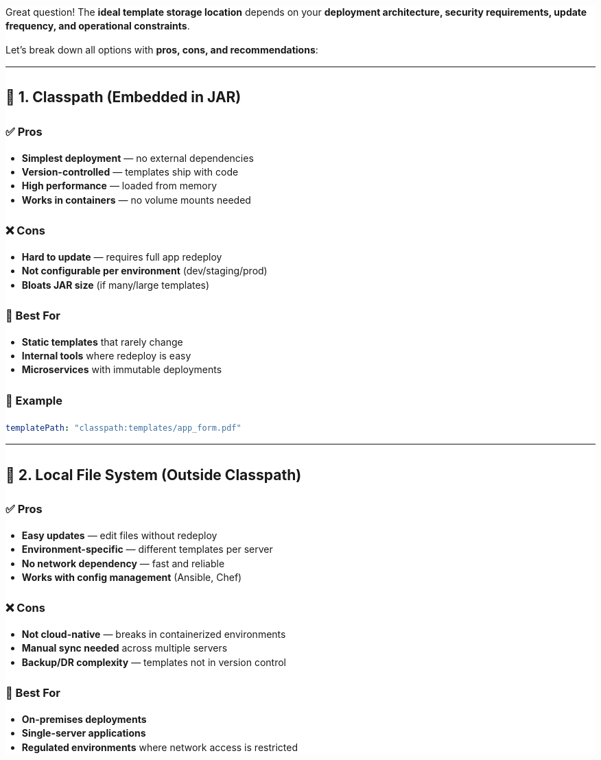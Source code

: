 Great question! The **ideal template storage location** depends on your **deployment architecture, security requirements, update frequency, and operational constraints**.

Let’s break down all options with **pros, cons, and recommendations**:

---

## 📁 1. **Classpath (Embedded in JAR)**

### ✅ Pros
- **Simplest deployment** — no external dependencies
- **Version-controlled** — templates ship with code
- **High performance** — loaded from memory
- **Works in containers** — no volume mounts needed

### ❌ Cons
- **Hard to update** — requires full app redeploy
- **Not configurable per environment** (dev/staging/prod)
- **Bloats JAR size** (if many/large templates)

### 🎯 Best For
- **Static templates** that rarely change
- **Internal tools** where redeploy is easy
- **Microservices** with immutable deployments

### 📄 Example
```yaml
templatePath: "classpath:templates/app_form.pdf"
```

---

## 📁 2. **Local File System (Outside Classpath)**

### ✅ Pros
- **Easy updates** — edit files without redeploy
- **Environment-specific** — different templates per server
- **No network dependency** — fast and reliable
- **Works with config management** (Ansible, Chef)

### ❌ Cons
- **Not cloud-native** — breaks in containerized environments
- **Manual sync needed** across multiple servers
- **Backup/DR complexity** — templates not in version control

### 🎯 Best For
- **On-premises deployments**
- **Single-server applications**
- **Regulated environments** where network access is restricted
